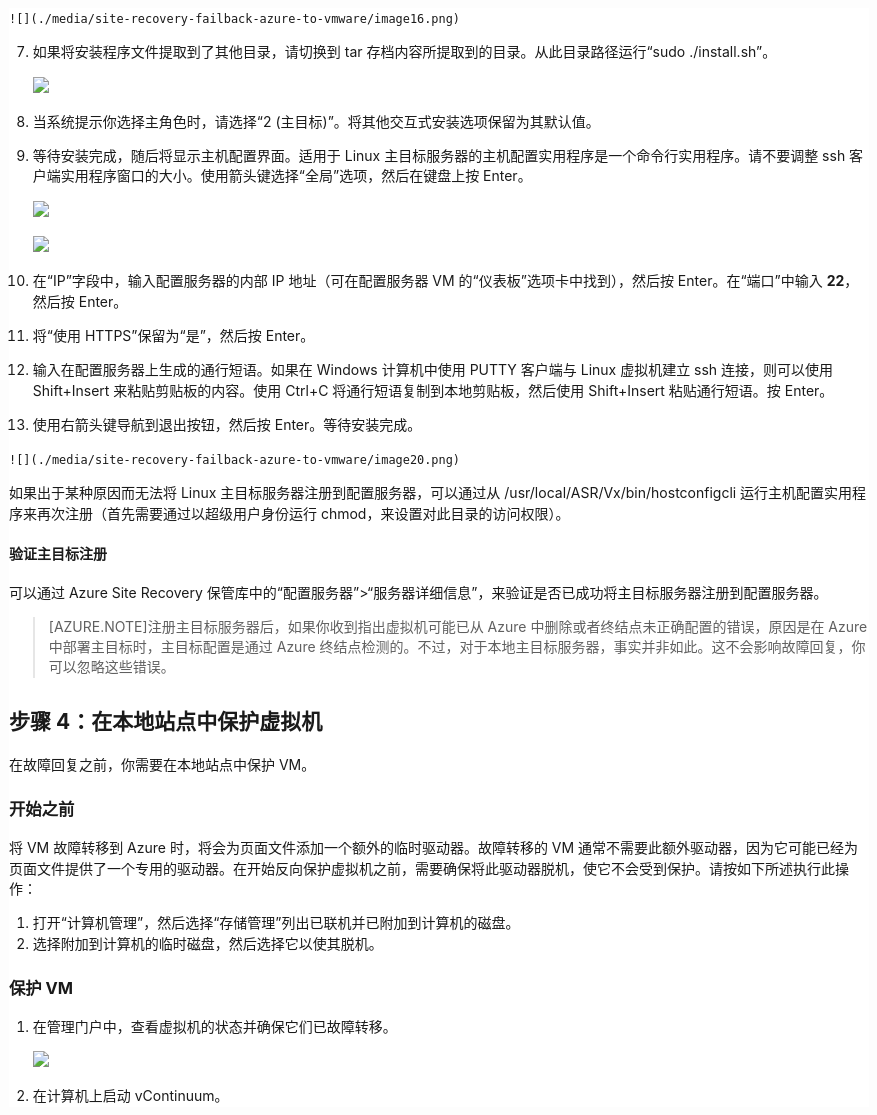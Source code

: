 	![](./media/site-recovery-failback-azure-to-vmware/image16.png)

7. 如果将安装程序文件提取到了其他目录，请切换到 tar 存档内容所提取到的目录。从此目录路径运行“sudo ./install.sh”。

	![](./media/site-recovery-failback-azure-to-vmware/image17.png)

8. 当系统提示你选择主角色时，请选择“2 (主目标)”。将其他交互式安装选项保留为其默认值。
9. 等待安装完成，随后将显示主机配置界面。适用于 Linux 主目标服务器的主机配置实用程序是一个命令行实用程序。请不要调整 ssh 客户端实用程序窗口的大小。使用箭头键选择“全局”选项，然后在键盘上按 Enter。

	![](./media/site-recovery-failback-azure-to-vmware/image18.png)

	![](./media/site-recovery-failback-azure-to-vmware/image19.png)


10. 在“IP”字段中，输入配置服务器的内部 IP 地址（可在配置服务器 VM 的“仪表板”选项卡中找到），然后按 Enter。在“端口”中输入 **22**，然后按 Enter。
11.  将“使用 HTTPS”保留为“是”，然后按 Enter。
12.  输入在配置服务器上生成的通行短语。如果在 Windows 计算机中使用 PUTTY 客户端与 Linux 虚拟机建立 ssh 连接，则可以使用 Shift+Insert 来粘贴剪贴板的内容。使用 Ctrl+C 将通行短语复制到本地剪贴板，然后使用 Shift+Insert 粘贴通行短语。按 Enter。
13.  使用右箭头键导航到退出按钮，然后按 Enter。等待安装完成。

	![](./media/site-recovery-failback-azure-to-vmware/image20.png)

如果出于某种原因而无法将 Linux 主目标服务器注册到配置服务器，可以通过从 /usr/local/ASR/Vx/bin/hostconfigcli 运行主机配置实用程序来再次注册（首先需要通过以超级用户身份运行 chmod，来设置对此目录的访问权限）。


#### 验证主目标注册

可以通过 Azure Site Recovery 保管库中的“配置服务器”>“服务器详细信息”，来验证是否已成功将主目标服务器注册到配置服务器。

>[AZURE.NOTE]注册主目标服务器后，如果你收到指出虚拟机可能已从 Azure 中删除或者终结点未正确配置的错误，原因是在 Azure 中部署主目标时，主目标配置是通过 Azure 终结点检测的。不过，对于本地主目标服务器，事实并非如此。这不会影响故障回复，你可以忽略这些错误。



## 步骤 4：在本地站点中保护虚拟机

在故障回复之前，你需要在本地站点中保护 VM。

### 开始之前

将 VM 故障转移到 Azure 时，将会为页面文件添加一个额外的临时驱动器。故障转移的 VM 通常不需要此额外驱动器，因为它可能已经为页面文件提供了一个专用的驱动器。在开始反向保护虚拟机之前，需要确保将此驱动器脱机，使它不会受到保护。请按如下所述执行此操作：

1.  打开“计算机管理”，然后选择“存储管理”列出已联机并已附加到计算机的磁盘。
2.  选择附加到计算机的临时磁盘，然后选择它以使其脱机。 

### 保护 VM

1. 在管理门户中，查看虚拟机的状态并确保它们已故障转移。

	![](./media/site-recovery-failback-azure-to-vmware/image21.png)

2. 在计算机上启动 vContinuum。
